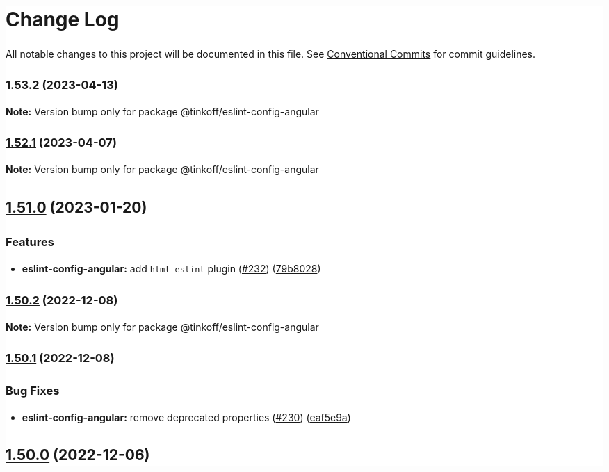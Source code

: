 # Change Log

All notable changes to this project will be documented in this file.
See [Conventional Commits](https://conventionalcommits.org) for commit guidelines.

### [1.53.2](https://github.com/tramvaijs/linters/compare/v1.53.1...v1.53.2) (2023-04-13)

**Note:** Version bump only for package @tinkoff/eslint-config-angular





### [1.52.1](https://github.com/tramvaijs/linters/compare/v1.52.0...v1.52.1) (2023-04-07)

**Note:** Version bump only for package @tinkoff/eslint-config-angular





## [1.51.0](https://github.com/tramvaijs/linters/compare/v1.50.2...v1.51.0) (2023-01-20)


### Features

* **eslint-config-angular:** add `html-eslint` plugin ([#232](https://github.com/tramvaijs/linters/issues/232)) ([79b8028](https://github.com/tramvaijs/linters/commit/79b802845e105ed80f281b851d381d5bb0bbaf02))



### [1.50.2](https://github.com/tramvaijs/linters/compare/v1.50.1...v1.50.2) (2022-12-08)

**Note:** Version bump only for package @tinkoff/eslint-config-angular





### [1.50.1](https://github.com/tramvaijs/linters/compare/v1.50.0...v1.50.1) (2022-12-08)


### Bug Fixes

* **eslint-config-angular:** remove deprecated properties ([#230](https://github.com/tramvaijs/linters/issues/230)) ([eaf5e9a](https://github.com/tramvaijs/linters/commit/eaf5e9ab45c910f4b35ecc5fb1dfd8a879f2d548))



## [1.50.0](https://github.com/tramvaijs/linters/compare/v1.49.0...v1.50.0) (2022-12-06)
